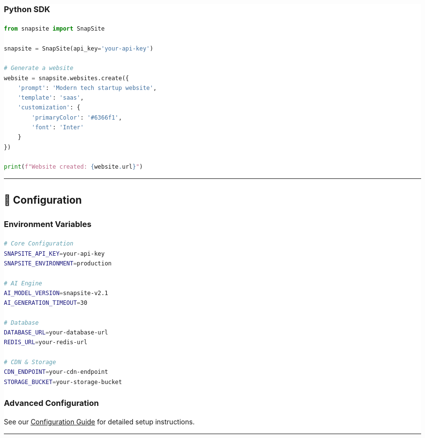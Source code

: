 ```javascript
```

### Python SDK

```python
from snapsite import SnapSite

snapsite = SnapSite(api_key='your-api-key')

# Generate a website
website = snapsite.websites.create({
    'prompt': 'Modern tech startup website',
    'template': 'saas',
    'customization': {
        'primaryColor': '#6366f1',
        'font': 'Inter'
    }
})

print(f"Website created: {website.url}")
```

---

## 🔧 Configuration

### Environment Variables

```bash
# Core Configuration
SNAPSITE_API_KEY=your-api-key
SNAPSITE_ENVIRONMENT=production

# AI Engine
AI_MODEL_VERSION=snapsite-v2.1
AI_GENERATION_TIMEOUT=30

# Database
DATABASE_URL=your-database-url
REDIS_URL=your-redis-url

# CDN & Storage
CDN_ENDPOINT=your-cdn-endpoint
STORAGE_BUCKET=your-storage-bucket
```

### Advanced Configuration

See our [Configuration Guide](./DOCS/configuration.md) for detailed setup instructions.

---
